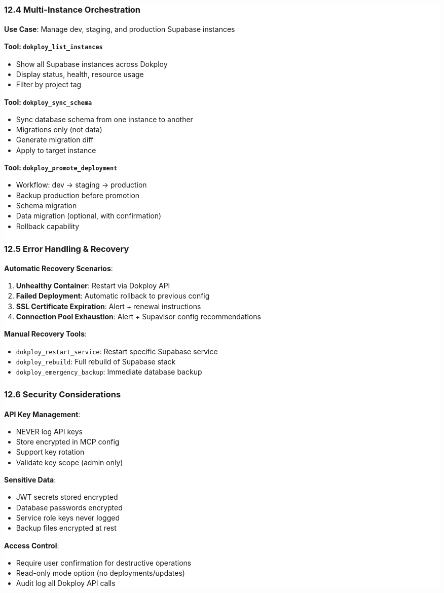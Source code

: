 ### 12.4 Multi-Instance Orchestration

**Use Case**: Manage dev, staging, and production Supabase instances

**Tool: `dokploy_list_instances`**
- Show all Supabase instances across Dokploy
- Display status, health, resource usage
- Filter by project tag

**Tool: `dokploy_sync_schema`**
- Sync database schema from one instance to another
- Migrations only (not data)
- Generate migration diff
- Apply to target instance

**Tool: `dokploy_promote_deployment`**
- Workflow: dev → staging → production
- Backup production before promotion
- Schema migration
- Data migration (optional, with confirmation)
- Rollback capability

### 12.5 Error Handling & Recovery

**Automatic Recovery Scenarios**:
1. **Unhealthy Container**: Restart via Dokploy API
2. **Failed Deployment**: Automatic rollback to previous config
3. **SSL Certificate Expiration**: Alert + renewal instructions
4. **Connection Pool Exhaustion**: Alert + Supavisor config recommendations

**Manual Recovery Tools**:
- `dokploy_restart_service`: Restart specific Supabase service
- `dokploy_rebuild`: Full rebuild of Supabase stack
- `dokploy_emergency_backup`: Immediate database backup

### 12.6 Security Considerations

**API Key Management**:
- NEVER log API keys
- Store encrypted in MCP config
- Support key rotation
- Validate key scope (admin only)

**Sensitive Data**:
- JWT secrets stored encrypted
- Database passwords encrypted
- Service role keys never logged
- Backup files encrypted at rest

**Access Control**:
- Require user confirmation for destructive operations
- Read-only mode option (no deployments/updates)
- Audit log all Dokploy API calls
